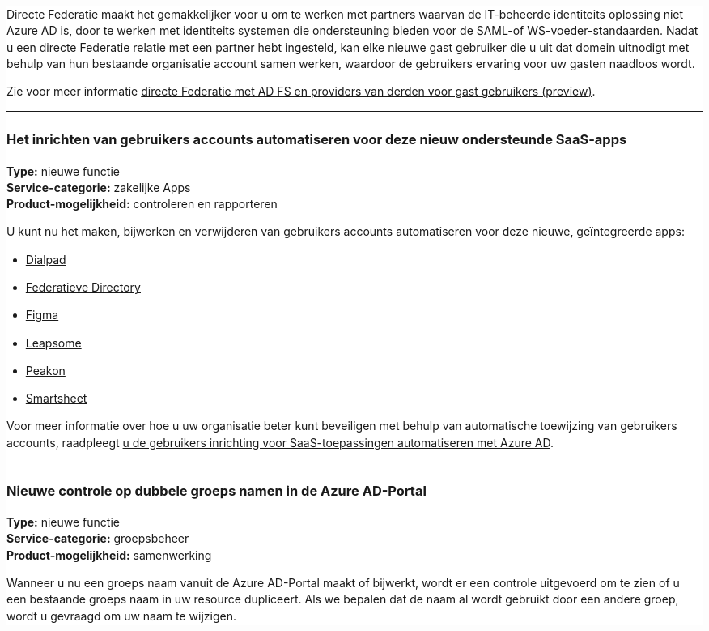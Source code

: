 Directe Federatie maakt het gemakkelijker voor u om te werken met partners waarvan de IT-beheerde identiteits oplossing niet Azure AD is, door te werken met identiteits systemen die ondersteuning bieden voor de SAML-of WS-voeder-standaarden. Nadat u een directe Federatie relatie met een partner hebt ingesteld, kan elke nieuwe gast gebruiker die u uit dat domein uitnodigt met behulp van hun bestaande organisatie account samen werken, waardoor de gebruikers ervaring voor uw gasten naadloos wordt.

Zie voor meer informatie [directe Federatie met AD FS en providers van derden voor gast gebruikers (preview)](https://docs.microsoft.com/azure/active-directory/b2b/direct-federation).

---

### <a name="automate-user-account-provisioning-for-these-newly-supported-saas-apps"></a>Het inrichten van gebruikers accounts automatiseren voor deze nieuw ondersteunde SaaS-apps

**Type:** nieuwe functie  
**Service-categorie:** zakelijke Apps  
**Product-mogelijkheid:** controleren en rapporteren

U kunt nu het maken, bijwerken en verwijderen van gebruikers accounts automatiseren voor deze nieuwe, geïntegreerde apps:

- [Dialpad](https://docs.microsoft.com/azure/active-directory/saas-apps/dialpad-provisioning-tutorial)

- [Federatieve Directory](https://docs.microsoft.com/azure/active-directory/saas-apps/federated-directory-provisioning-tutorial)

- [Figma](https://docs.microsoft.com/azure/active-directory/saas-apps/figma-provisioning-tutorial)

- [Leapsome](https://docs.microsoft.com/azure/active-directory/saas-apps/leapsome-provisioning-tutorial)

- [Peakon](https://docs.microsoft.com/azure/active-directory/saas-apps/peakon-provisioning-tutorial)

- [Smartsheet](https://docs.microsoft.com/azure/active-directory/saas-apps/smartsheet-provisioning-tutorial)

Voor meer informatie over hoe u uw organisatie beter kunt beveiligen met behulp van automatische toewijzing van gebruikers accounts, raadpleegt [u de gebruikers inrichting voor SaaS-toepassingen automatiseren met Azure AD](https://docs.microsoft.com/azure/active-directory/manage-apps/user-provisioning).

---

### <a name="new-check-for-duplicate-group-names-in-the-azure-ad-portal"></a>Nieuwe controle op dubbele groeps namen in de Azure AD-Portal

**Type:** nieuwe functie  
**Service-categorie:** groepsbeheer  
**Product-mogelijkheid:** samenwerking

Wanneer u nu een groeps naam vanuit de Azure AD-Portal maakt of bijwerkt, wordt er een controle uitgevoerd om te zien of u een bestaande groeps naam in uw resource dupliceert. Als we bepalen dat de naam al wordt gebruikt door een andere groep, wordt u gevraagd om uw naam te wijzigen.
